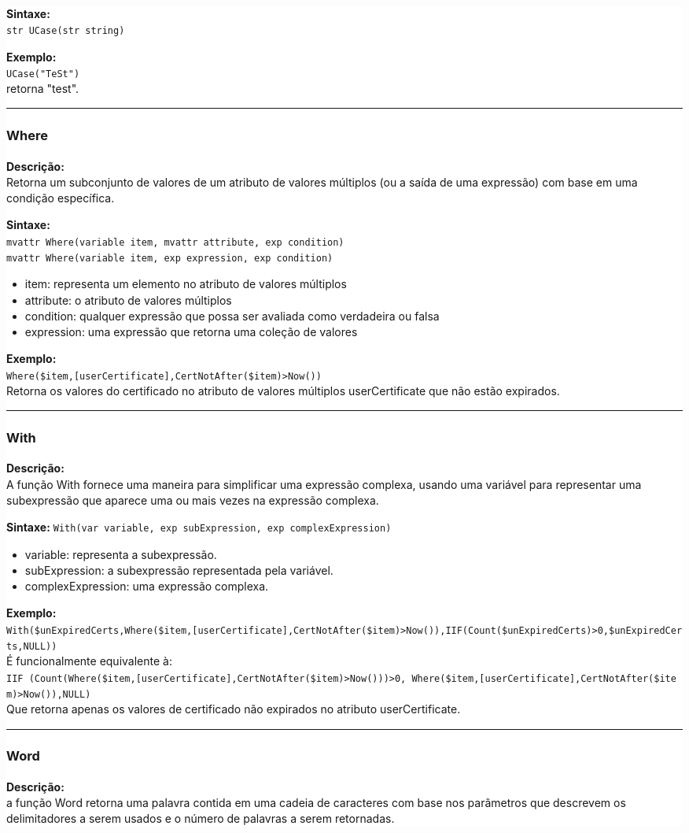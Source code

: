 **Sintaxe:**  
`str UCase(str string)`

**Exemplo:**  
`UCase("TeSt")`  
retorna "test".

- - -
### <a name="where"></a>Where

**Descrição:**  
Retorna um subconjunto de valores de um atributo de valores múltiplos (ou a saída de uma expressão) com base em uma condição específica.

**Sintaxe:**  
`mvattr Where(variable item, mvattr attribute, exp condition)`  
`mvattr Where(variable item, exp expression, exp condition)`  
* item: representa um elemento no atributo de valores múltiplos
* attribute: o atributo de valores múltiplos
* condition: qualquer expressão que possa ser avaliada como verdadeira ou falsa
* expression: uma expressão que retorna uma coleção de valores

**Exemplo:**  
`Where($item,[userCertificate],CertNotAfter($item)>Now())`  
Retorna os valores do certificado no atributo de valores múltiplos userCertificate que não estão expirados.

- - -
### <a name="with"></a>With
**Descrição:**  
A função With fornece uma maneira para simplificar uma expressão complexa, usando uma variável para representar uma subexpressão que aparece uma ou mais vezes na expressão complexa.

**Sintaxe:** 
`With(var variable, exp subExpression, exp complexExpression)`  
* variable: representa a subexpressão.
* subExpression: a subexpressão representada pela variável.
* complexExpression: uma expressão complexa.

**Exemplo:**  
`With($unExpiredCerts,Where($item,[userCertificate],CertNotAfter($item)>Now()),IIF(Count($unExpiredCerts)>0,$unExpiredCerts,NULL))`  
É funcionalmente equivalente à:  
`IIF (Count(Where($item,[userCertificate],CertNotAfter($item)>Now()))>0, Where($item,[userCertificate],CertNotAfter($item)>Now()),NULL)`  
Que retorna apenas os valores de certificado não expirados no atributo userCertificate.


- - -
### <a name="word"></a>Word
**Descrição:**  
a função Word retorna uma palavra contida em uma cadeia de caracteres com base nos parâmetros que descrevem os delimitadores a serem usados e o número de palavras a serem retornadas.
